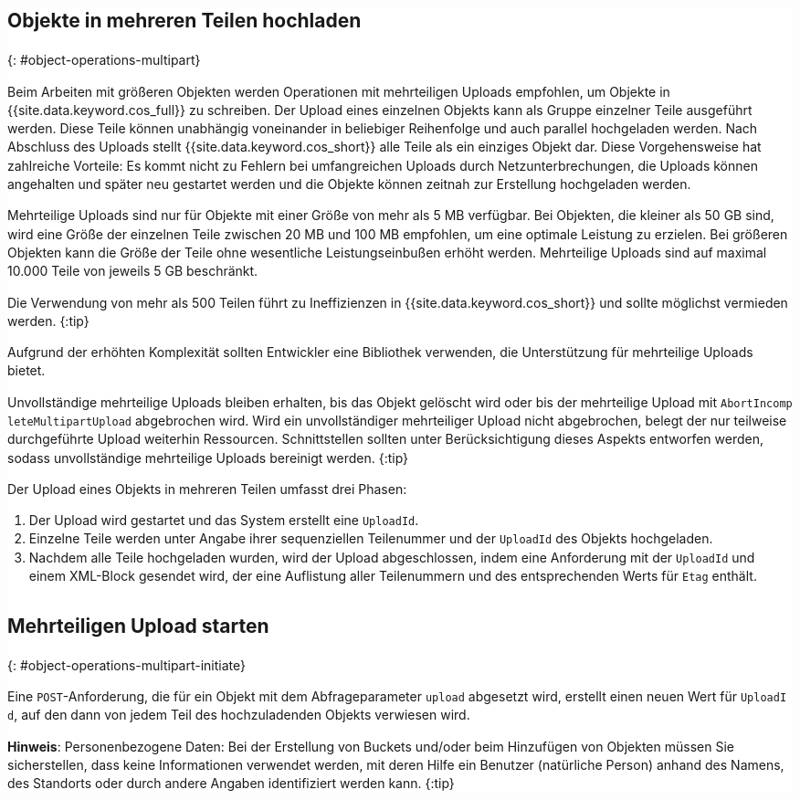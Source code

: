 ## Objekte in mehreren Teilen hochladen
{: #object-operations-multipart}

Beim Arbeiten mit größeren Objekten werden Operationen mit mehrteiligen Uploads empfohlen, um Objekte in {{site.data.keyword.cos_full}} zu schreiben. Der Upload eines einzelnen Objekts kann als Gruppe einzelner Teile ausgeführt werden. Diese Teile können unabhängig voneinander in beliebiger Reihenfolge und auch parallel hochgeladen werden. Nach Abschluss des Uploads stellt {{site.data.keyword.cos_short}} alle Teile als ein einziges Objekt dar. Diese Vorgehensweise hat zahlreiche Vorteile: Es kommt nicht zu Fehlern bei umfangreichen Uploads durch Netzunterbrechungen, die Uploads können angehalten und später neu gestartet werden und die Objekte können zeitnah zur Erstellung hochgeladen werden.

Mehrteilige Uploads sind nur für Objekte mit einer Größe von mehr als 5 MB verfügbar. Bei Objekten, die kleiner als 50 GB sind, wird eine Größe der einzelnen Teile zwischen 20 MB und 100 MB empfohlen, um eine optimale Leistung zu erzielen. Bei größeren Objekten kann die Größe der Teile ohne wesentliche Leistungseinbußen erhöht werden. Mehrteilige Uploads sind auf maximal 10.000 Teile von jeweils 5 GB beschränkt.

Die Verwendung von mehr als 500 Teilen führt zu Ineffizienzen in {{site.data.keyword.cos_short}} und sollte möglichst vermieden werden.
{:tip}

Aufgrund der erhöhten Komplexität sollten Entwickler eine Bibliothek verwenden, die Unterstützung für mehrteilige Uploads bietet.

Unvollständige mehrteilige Uploads bleiben erhalten, bis das Objekt gelöscht wird oder bis der mehrteilige Upload mit `AbortIncompleteMultipartUpload` abgebrochen wird. Wird ein unvollständiger mehrteiliger Upload nicht abgebrochen, belegt der nur teilweise durchgeführte Upload weiterhin Ressourcen. Schnittstellen sollten unter Berücksichtigung dieses Aspekts entworfen werden, sodass unvollständige mehrteilige Uploads bereinigt werden.
{:tip}

Der Upload eines Objekts in mehreren Teilen umfasst drei Phasen:

1. Der Upload wird gestartet und das System erstellt eine `UploadId`.
2. Einzelne Teile werden unter Angabe ihrer sequenziellen Teilenummer und der `UploadId` des Objekts hochgeladen.
3. Nachdem alle Teile hochgeladen wurden, wird der Upload abgeschlossen, indem eine Anforderung mit der `UploadId` und einem XML-Block gesendet wird, der eine Auflistung aller Teilenummern und des entsprechenden Werts für `Etag` enthält.

## Mehrteiligen Upload starten
{: #object-operations-multipart-initiate}

Eine `POST`-Anforderung, die für ein Objekt mit dem Abfrageparameter `upload` abgesetzt wird, erstellt einen neuen Wert für `UploadId`, auf den dann von jedem Teil des hochzuladenden Objekts verwiesen wird.

**Hinweis**: Personenbezogene Daten: Bei der Erstellung von Buckets und/oder beim Hinzufügen von Objekten müssen Sie sicherstellen, dass keine Informationen verwendet werden, mit deren Hilfe ein Benutzer (natürliche Person) anhand des Namens, des Standorts oder durch andere Angaben identifiziert werden kann.
{:tip}
